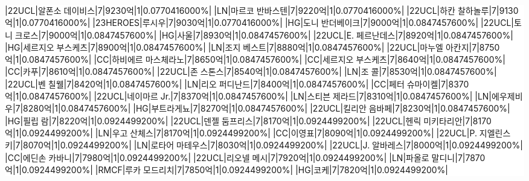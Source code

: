 |22UCL|알폰소 데이비스|7|9230억|1|0.0770416000%|
|LN|마르코 반바스텐|7|9220억|1|0.0770416000%|
|22UCL|하칸 찰하놀루|7|9130억|1|0.0770416000%|
|23HEROES|루시우|7|9030억|1|0.0770416000%|
|HG|도니 반더베이크|7|9000억|1|0.0847457600%|
|22UCL|토니 크로스|7|9000억|1|0.0847457600%|
|HG|사울|7|8930억|1|0.0847457600%|
|22UCL|E. 페르난데스|7|8920억|1|0.0847457600%|
|HG|세르지오 부스케츠|7|8900억|1|0.0847457600%|
|LN|조지 베스트|7|8880억|1|0.0847457600%|
|22UCL|마누엘 아칸지|7|8750억|1|0.0847457600%|
|CC|하비에르 마스체라노|7|8650억|1|0.0847457600%|
|CC|세르지오 부스케츠|7|8640억|1|0.0847457600%|
|CC|카푸|7|8610억|1|0.0847457600%|
|22UCL|존 스톤스|7|8540억|1|0.0847457600%|
|LN|조 콜|7|8530억|1|0.0847457600%|
|22UCL|벤 칠웰|7|8420억|1|0.0847457600%|
|LN|리오 퍼디난드|7|8400억|1|0.0847457600%|
|CC|페터 슈마이켈|7|8370억|1|0.0847457600%|
|22UCL|네이마르 Jr.|7|8370억|1|0.0847457600%|
|LN|스티븐 제라드|7|8310억|1|0.0847457600%|
|LN|에우제비우|7|8280억|1|0.0847457600%|
|HG|부트라게뇨|7|8270억|1|0.0847457600%|
|22UCL|킬리안 음바페|7|8230억|1|0.0847457600%|
|HG|필립 람|7|8220억|1|0.0924499200%|
|22UCL|덴젤 둠프리스|7|8170억|1|0.0924499200%|
|22UCL|헨릭 미키타리안|7|8170억|1|0.0924499200%|
|LN|우고 산체스|7|8170억|1|0.0924499200%|
|CC|이영표|7|8090억|1|0.0924499200%|
|22UCL|P. 지엘린스키|7|8070억|1|0.0924499200%|
|LN|로타어 마테우스|7|8030억|1|0.0924499200%|
|22UCL|J. 알바레스|7|8000억|1|0.0924499200%|
|CC|에딘손 카바니|7|7980억|1|0.0924499200%|
|22UCL|리오넬 메시|7|7920억|1|0.0924499200%|
|LN|파올로 말디니|7|7870억|1|0.0924499200%|
|RMCF|루카 모드리치|7|7850억|1|0.0924499200%|
|HG|코케|7|7820억|1|0.0924499200%|